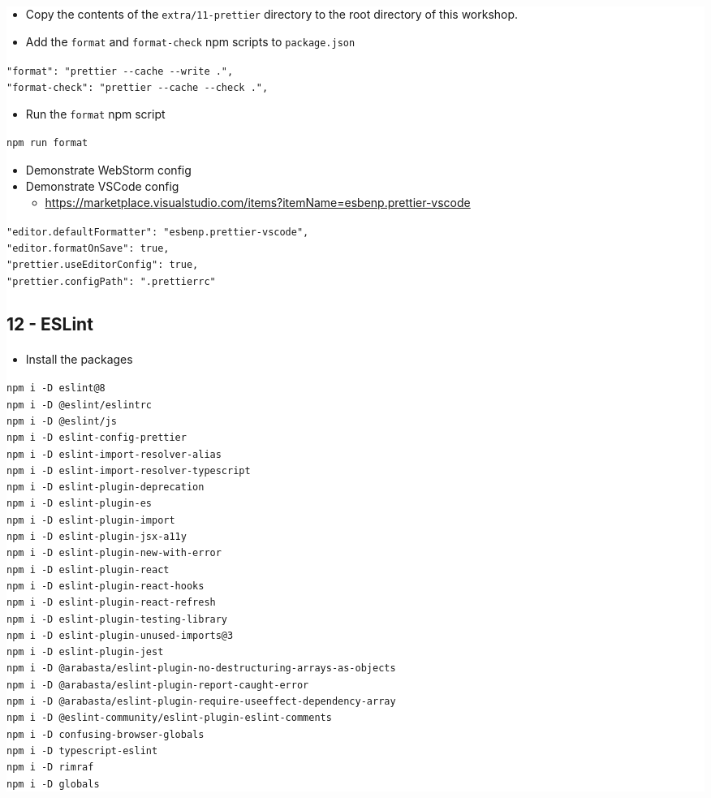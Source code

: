 - Copy the contents of the `extra/11-prettier` directory to the root directory of this workshop.

- Add the `format` and `format-check` npm scripts to `package.json`

```
"format": "prettier --cache --write .",
"format-check": "prettier --cache --check .",
```

- Run the `format` npm script

```shell
npm run format
```

- Demonstrate WebStorm config
- Demonstrate VSCode config
  - https://marketplace.visualstudio.com/items?itemName=esbenp.prettier-vscode

```
"editor.defaultFormatter": "esbenp.prettier-vscode",
"editor.formatOnSave": true,
"prettier.useEditorConfig": true,
"prettier.configPath": ".prettierrc"
```

## 12 - ESLint

- Install the packages

```shell
npm i -D eslint@8
npm i -D @eslint/eslintrc
npm i -D @eslint/js
npm i -D eslint-config-prettier
npm i -D eslint-import-resolver-alias
npm i -D eslint-import-resolver-typescript
npm i -D eslint-plugin-deprecation
npm i -D eslint-plugin-es
npm i -D eslint-plugin-import
npm i -D eslint-plugin-jsx-a11y
npm i -D eslint-plugin-new-with-error
npm i -D eslint-plugin-react
npm i -D eslint-plugin-react-hooks
npm i -D eslint-plugin-react-refresh
npm i -D eslint-plugin-testing-library
npm i -D eslint-plugin-unused-imports@3
npm i -D eslint-plugin-jest
npm i -D @arabasta/eslint-plugin-no-destructuring-arrays-as-objects
npm i -D @arabasta/eslint-plugin-report-caught-error
npm i -D @arabasta/eslint-plugin-require-useeffect-dependency-array
npm i -D @eslint-community/eslint-plugin-eslint-comments
npm i -D confusing-browser-globals
npm i -D typescript-eslint
npm i -D rimraf
npm i -D globals
```
